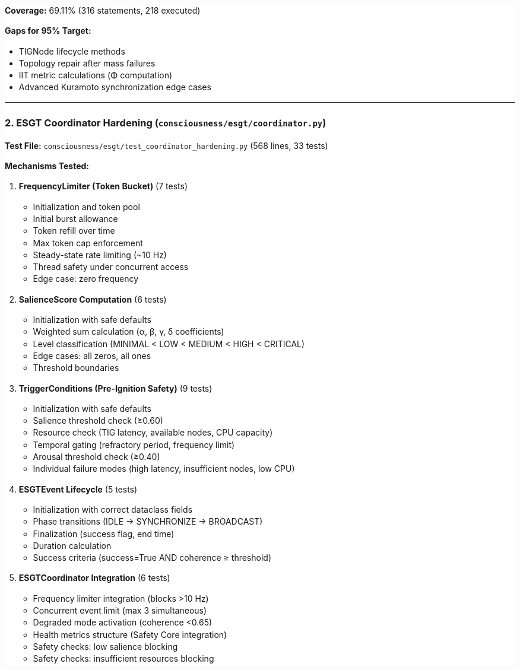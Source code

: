 **Coverage:** 69.11% (316 statements, 218 executed)

**Gaps for 95% Target:**
- TIGNode lifecycle methods
- Topology repair after mass failures
- IIT metric calculations (Φ computation)
- Advanced Kuramoto synchronization edge cases

---

### 2. ESGT Coordinator Hardening (`consciousness/esgt/coordinator.py`)

**Test File:** `consciousness/esgt/test_coordinator_hardening.py` (568 lines, 33 tests)

**Mechanisms Tested:**

1. **FrequencyLimiter (Token Bucket)** (7 tests)
   - Initialization and token pool
   - Initial burst allowance
   - Token refill over time
   - Max token cap enforcement
   - Steady-state rate limiting (~10 Hz)
   - Thread safety under concurrent access
   - Edge case: zero frequency

2. **SalienceScore Computation** (6 tests)
   - Initialization with safe defaults
   - Weighted sum calculation (α, β, γ, δ coefficients)
   - Level classification (MINIMAL < LOW < MEDIUM < HIGH < CRITICAL)
   - Edge cases: all zeros, all ones
   - Threshold boundaries

3. **TriggerConditions (Pre-Ignition Safety)** (9 tests)
   - Initialization with safe defaults
   - Salience threshold check (≥0.60)
   - Resource check (TIG latency, available nodes, CPU capacity)
   - Temporal gating (refractory period, frequency limit)
   - Arousal threshold check (≥0.40)
   - Individual failure modes (high latency, insufficient nodes, low CPU)

4. **ESGTEvent Lifecycle** (5 tests)
   - Initialization with correct dataclass fields
   - Phase transitions (IDLE → SYNCHRONIZE → BROADCAST)
   - Finalization (success flag, end time)
   - Duration calculation
   - Success criteria (success=True AND coherence ≥ threshold)

5. **ESGTCoordinator Integration** (6 tests)
   - Frequency limiter integration (blocks >10 Hz)
   - Concurrent event limit (max 3 simultaneous)
   - Degraded mode activation (coherence <0.65)
   - Health metrics structure (Safety Core integration)
   - Safety checks: low salience blocking
   - Safety checks: insufficient resources blocking
